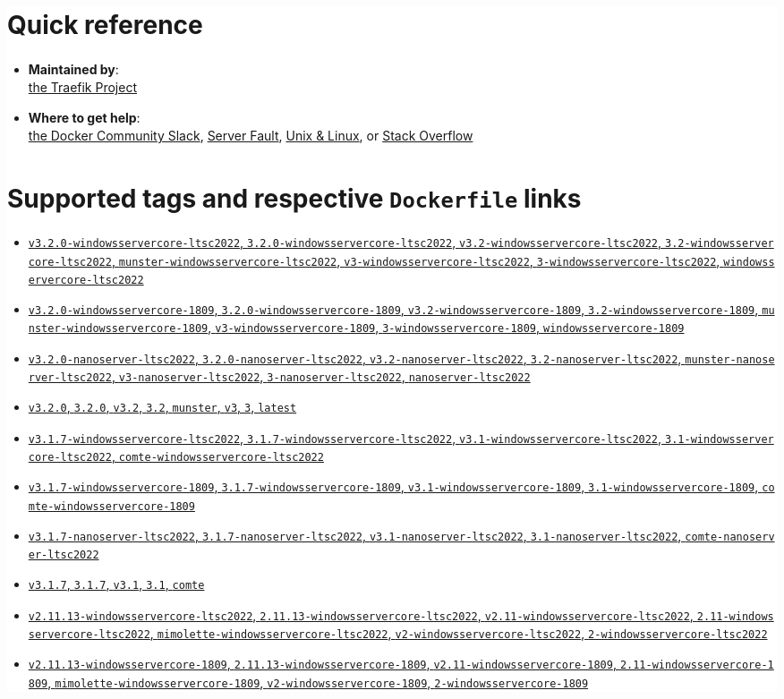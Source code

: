 

# Quick reference

-	**Maintained by**:  
	[the Traefik Project](https://github.com/traefik/traefik-library-image)

-	**Where to get help**:  
	[the Docker Community Slack](https://dockr.ly/comm-slack), [Server Fault](https://serverfault.com/help/on-topic), [Unix & Linux](https://unix.stackexchange.com/help/on-topic), or [Stack Overflow](https://stackoverflow.com/help/on-topic)

# Supported tags and respective `Dockerfile` links

-	[`v3.2.0-windowsservercore-ltsc2022`, `3.2.0-windowsservercore-ltsc2022`, `v3.2-windowsservercore-ltsc2022`, `3.2-windowsservercore-ltsc2022`, `munster-windowsservercore-ltsc2022`, `v3-windowsservercore-ltsc2022`, `3-windowsservercore-ltsc2022`, `windowsservercore-ltsc2022`](https://github.com/traefik/traefik-library-image/blob/05f8054703253e2b20c802fc69d24a31ca769a43/v3.2/windows/servercore-ltsc2022/Dockerfile)

-	[`v3.2.0-windowsservercore-1809`, `3.2.0-windowsservercore-1809`, `v3.2-windowsservercore-1809`, `3.2-windowsservercore-1809`, `munster-windowsservercore-1809`, `v3-windowsservercore-1809`, `3-windowsservercore-1809`, `windowsservercore-1809`](https://github.com/traefik/traefik-library-image/blob/05f8054703253e2b20c802fc69d24a31ca769a43/v3.2/windows/1809/Dockerfile)

-	[`v3.2.0-nanoserver-ltsc2022`, `3.2.0-nanoserver-ltsc2022`, `v3.2-nanoserver-ltsc2022`, `3.2-nanoserver-ltsc2022`, `munster-nanoserver-ltsc2022`, `v3-nanoserver-ltsc2022`, `3-nanoserver-ltsc2022`, `nanoserver-ltsc2022`](https://github.com/traefik/traefik-library-image/blob/05f8054703253e2b20c802fc69d24a31ca769a43/v3.2/windows/nanoserver-ltsc2022/Dockerfile)

-	[`v3.2.0`, `3.2.0`, `v3.2`, `3.2`, `munster`, `v3`, `3`, `latest`](https://github.com/traefik/traefik-library-image/blob/05f8054703253e2b20c802fc69d24a31ca769a43/v3.2/alpine/Dockerfile)

-	[`v3.1.7-windowsservercore-ltsc2022`, `3.1.7-windowsservercore-ltsc2022`, `v3.1-windowsservercore-ltsc2022`, `3.1-windowsservercore-ltsc2022`, `comte-windowsservercore-ltsc2022`](https://github.com/traefik/traefik-library-image/blob/40f669e3bf6b1827863a3ab9c901025e6c25b77c/v3.1/windows/servercore-ltsc2022/Dockerfile)

-	[`v3.1.7-windowsservercore-1809`, `3.1.7-windowsservercore-1809`, `v3.1-windowsservercore-1809`, `3.1-windowsservercore-1809`, `comte-windowsservercore-1809`](https://github.com/traefik/traefik-library-image/blob/40f669e3bf6b1827863a3ab9c901025e6c25b77c/v3.1/windows/1809/Dockerfile)

-	[`v3.1.7-nanoserver-ltsc2022`, `3.1.7-nanoserver-ltsc2022`, `v3.1-nanoserver-ltsc2022`, `3.1-nanoserver-ltsc2022`, `comte-nanoserver-ltsc2022`](https://github.com/traefik/traefik-library-image/blob/40f669e3bf6b1827863a3ab9c901025e6c25b77c/v3.1/windows/nanoserver-ltsc2022/Dockerfile)

-	[`v3.1.7`, `3.1.7`, `v3.1`, `3.1`, `comte`](https://github.com/traefik/traefik-library-image/blob/40f669e3bf6b1827863a3ab9c901025e6c25b77c/v3.1/alpine/Dockerfile)

-	[`v2.11.13-windowsservercore-ltsc2022`, `2.11.13-windowsservercore-ltsc2022`, `v2.11-windowsservercore-ltsc2022`, `2.11-windowsservercore-ltsc2022`, `mimolette-windowsservercore-ltsc2022`, `v2-windowsservercore-ltsc2022`, `2-windowsservercore-ltsc2022`](https://github.com/traefik/traefik-library-image/blob/c5d63851ac1dea31b5ab54e6fdbee68ffb1dfd87/v2.11/windows/servercore-ltsc2022/Dockerfile)

-	[`v2.11.13-windowsservercore-1809`, `2.11.13-windowsservercore-1809`, `v2.11-windowsservercore-1809`, `2.11-windowsservercore-1809`, `mimolette-windowsservercore-1809`, `v2-windowsservercore-1809`, `2-windowsservercore-1809`](https://github.com/traefik/traefik-library-image/blob/c5d63851ac1dea31b5ab54e6fdbee68ffb1dfd87/v2.11/windows/1809/Dockerfile)
